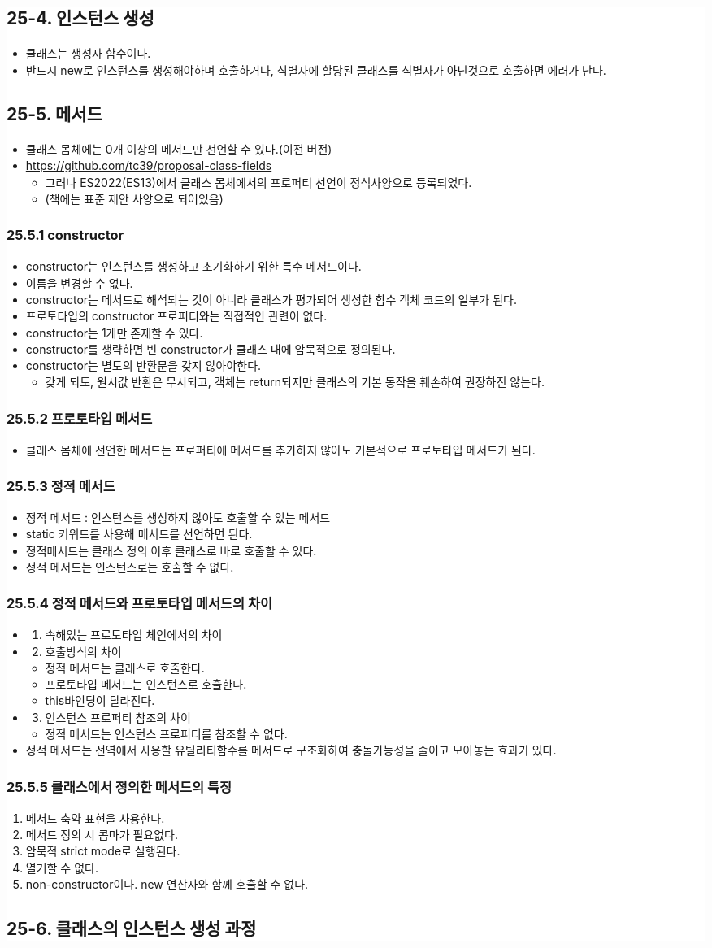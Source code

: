 ## 25-4. 인스턴스 생성
- 클래스는 생성자 함수이다. 
- 반드시 new로 인스턴스를 생성해야하며 호출하거나, 식별자에 할당된 클래스를 식별자가 아닌것으로 호출하면 에러가 난다.

## 25-5. 메서드
- 클래스 몸체에는 0개 이상의 메서드만 선언할 수 있다.(이전 버전)
- https://github.com/tc39/proposal-class-fields
  - 그러나 ES2022(ES13)에서 클래스 몸체에서의 프로퍼티 선언이 정식사양으로 등록되었다.
  - (책에는 표준 제안 사양으로 되어있음)

### 25.5.1 constructor
- constructor는 인스턴스를 생성하고 초기화하기 위한 특수 메서드이다.
- 이름을 변경할 수 없다. 
- constructor는 메서드로 해석되는 것이 아니라 클래스가 평가되어 생성한 함수 객체 코드의 일부가 된다.
- 프로토타입의 constructor 프로퍼티와는 직접적인 관련이 없다.
- constructor는 1개만 존재할 수 있다.
- constructor를 생략하면 빈 constructor가 클래스 내에 암묵적으로 정의된다.
- constructor는 별도의 반환문을 갖지 않아야한다. 
  - 갖게 되도, 원시값 반환은 무시되고, 객체는 return되지만 클래스의 기본 동작을 훼손하여 권장하진 않는다. 

### 25.5.2 프로토타입 메서드
- 클래스 몸체에 선언한 메서드는 프로퍼티에 메서드를 추가하지 않아도 기본적으로 프로토타입 메서드가 된다.

### 25.5.3 정적 메서드
- 정적 메서드 : 인스턴스를 생성하지 않아도 호출할 수 있는 메서드
- static 키워드를 사용해 메서드를 선언하면 된다.
- 정적메서드는 클래스 정의 이후 클래스로 바로 호출할 수 있다.
- 정적 메서드는 인스턴스로는 호출할 수 없다.

### 25.5.4 정적 메서드와 프로토타입 메서드의 차이
- 1. 속해있는 프로토타입 체인에서의 차이
- 2. 호출방식의 차이
  - 정적 메서드는 클래스로 호출한다.
  - 프로토타입 메서드는 인스턴스로 호출한다.
  - this바인딩이 달라진다.
- 3. 인스턴스 프로퍼티 참조의 차이
  - 정적 메서드는 인스턴스 프로퍼티를 참조할 수 없다.
- 정적 메서드는 전역에서 사용할 유틸리티함수를 메서드로 구조화하여 충돌가능성을 줄이고 모아놓는 효과가 있다.

### 25.5.5 클래스에서 정의한 메서드의 특징
1. 메서드 축약 표현을 사용한다.
2. 메서드 정의 시 콤마가 필요없다.
3. 암묵적 strict mode로 실행된다.
4. 열거할 수 없다. 
5. non-constructor이다. new 연산자와 함께 호출할 수 없다.

## 25-6. 클래스의 인스턴스 생성 과정

